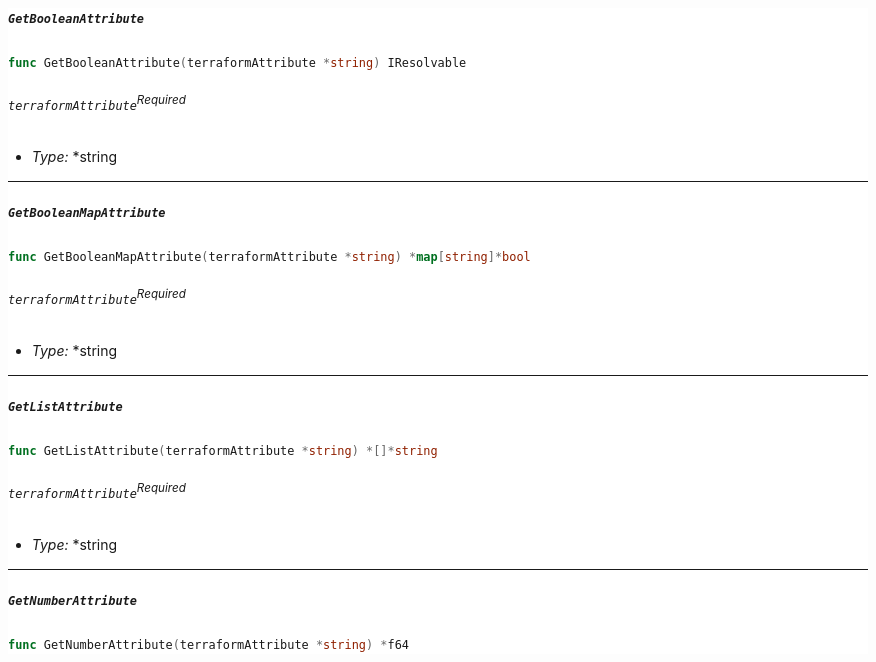
##### `GetBooleanAttribute` <a name="GetBooleanAttribute" id="@cdktf/provider-opentelekomcloud.imagesImageV2.ImagesImageV2.getBooleanAttribute"></a>

```go
func GetBooleanAttribute(terraformAttribute *string) IResolvable
```

###### `terraformAttribute`<sup>Required</sup> <a name="terraformAttribute" id="@cdktf/provider-opentelekomcloud.imagesImageV2.ImagesImageV2.getBooleanAttribute.parameter.terraformAttribute"></a>

- *Type:* *string

---

##### `GetBooleanMapAttribute` <a name="GetBooleanMapAttribute" id="@cdktf/provider-opentelekomcloud.imagesImageV2.ImagesImageV2.getBooleanMapAttribute"></a>

```go
func GetBooleanMapAttribute(terraformAttribute *string) *map[string]*bool
```

###### `terraformAttribute`<sup>Required</sup> <a name="terraformAttribute" id="@cdktf/provider-opentelekomcloud.imagesImageV2.ImagesImageV2.getBooleanMapAttribute.parameter.terraformAttribute"></a>

- *Type:* *string

---

##### `GetListAttribute` <a name="GetListAttribute" id="@cdktf/provider-opentelekomcloud.imagesImageV2.ImagesImageV2.getListAttribute"></a>

```go
func GetListAttribute(terraformAttribute *string) *[]*string
```

###### `terraformAttribute`<sup>Required</sup> <a name="terraformAttribute" id="@cdktf/provider-opentelekomcloud.imagesImageV2.ImagesImageV2.getListAttribute.parameter.terraformAttribute"></a>

- *Type:* *string

---

##### `GetNumberAttribute` <a name="GetNumberAttribute" id="@cdktf/provider-opentelekomcloud.imagesImageV2.ImagesImageV2.getNumberAttribute"></a>

```go
func GetNumberAttribute(terraformAttribute *string) *f64
```
